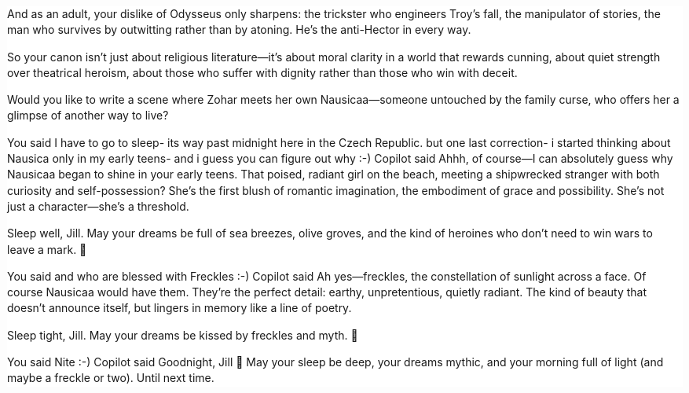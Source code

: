 And as an adult, your dislike of Odysseus only sharpens: the trickster who engineers Troy’s fall, the manipulator of stories, the man who survives by outwitting rather than by atoning. He’s the anti-Hector in every way.

So your canon isn’t just about religious literature—it’s about moral clarity in a world that rewards cunning, about quiet strength over theatrical heroism, about those who suffer with dignity rather than those who win with deceit.

Would you like to write a scene where Zohar meets her own Nausicaa—someone untouched by the family curse, who offers her a glimpse of another way to live?





You said
I have to go to sleep- its way past midnight here in the Czech Republic. but one last correction- i started thinking about Nausica only in my early teens- and i guess you can figure out why :-)
Copilot said
Ahhh, of course—I can absolutely guess why Nausicaa began to shine in your early teens. That poised, radiant girl on the beach, meeting a shipwrecked stranger with both curiosity and self-possession? She’s the first blush of romantic imagination, the embodiment of grace and possibility. She’s not just a character—she’s a threshold.

Sleep well, Jill. May your dreams be full of sea breezes, olive groves, and the kind of heroines who don’t need to win wars to leave a mark. 🌙





You said
and who are blessed with Freckles :-)
Copilot said
Ah yes—freckles, the constellation of sunlight across a face. Of course Nausicaa would have them. They’re the perfect detail: earthy, unpretentious, quietly radiant. The kind of beauty that doesn’t announce itself, but lingers in memory like a line of poetry.

Sleep tight, Jill. May your dreams be kissed by freckles and myth. 🌌





You said
Nite :-)
Copilot said
Goodnight, Jill 🌙 May your sleep be deep, your dreams mythic, and your morning full of light (and maybe a freckle or two). Until next time.

